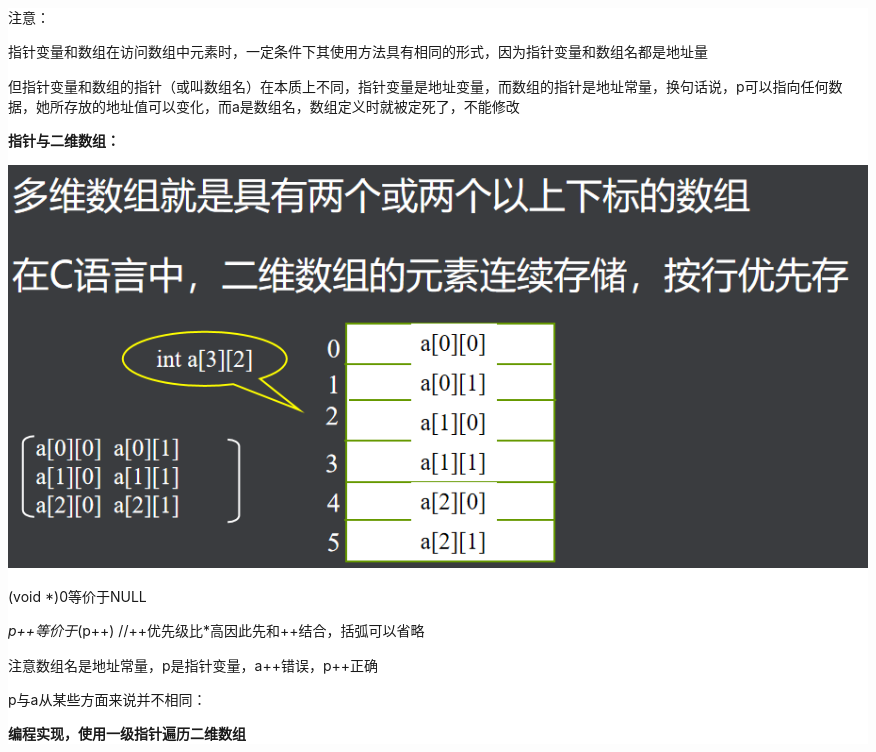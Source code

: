 





注意：

指针变量和数组在访问数组中元素时，一定条件下其使用方法具有相同的形式，因为指针变量和数组名都是地址量

但指针变量和数组的指针（或叫数组名）在本质上不同，指针变量是地址变量，而数组的指针是地址常量，换句话说，p可以指向任何数据，她所存放的地址值可以变化，而a是数组名，数组定义时就被定死了，不能修改







**指针与二维数组：**

![img](1.C基础.assets/1676769969036-83fdca23-1578-454e-80f6-80dc1a8bdc48.png)







(void *)0等价于NULL



*p++等价于*(p++)  //++优先级比*高因此先和++结合，括弧可以省略



注意数组名是地址常量，p是指针变量，a++错误，p++正确





p与a从某些方面来说并不相同：



**编程实现，使用一级指针遍历二维数组**
